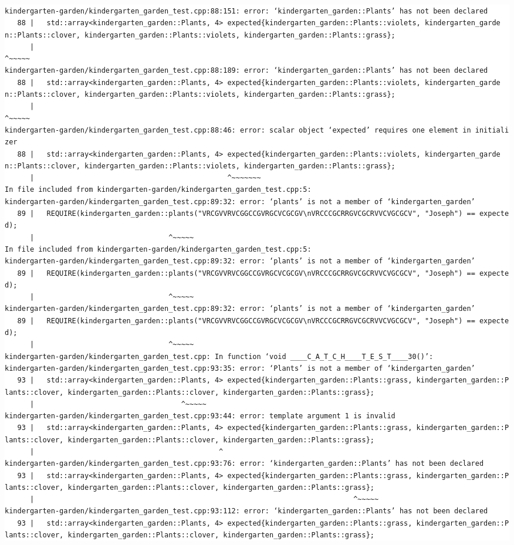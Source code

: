```
kindergarten-garden/kindergarten_garden_test.cpp:88:151: error: ‘kindergarten_garden::Plants’ has not been declared
   88 |   std::array<kindergarten_garden::Plants, 4> expected{kindergarten_garden::Plants::violets, kindergarten_garden::Plants::clover, kindergarten_garden::Plants::violets, kindergarten_garden::Plants::grass};
      |                                                                                                                                                       ^~~~~~
kindergarten-garden/kindergarten_garden_test.cpp:88:189: error: ‘kindergarten_garden::Plants’ has not been declared
   88 |   std::array<kindergarten_garden::Plants, 4> expected{kindergarten_garden::Plants::violets, kindergarten_garden::Plants::clover, kindergarten_garden::Plants::violets, kindergarten_garden::Plants::grass};
      |                                                                                                                                                                                             ^~~~~~
kindergarten-garden/kindergarten_garden_test.cpp:88:46: error: scalar object ‘expected’ requires one element in initializer
   88 |   std::array<kindergarten_garden::Plants, 4> expected{kindergarten_garden::Plants::violets, kindergarten_garden::Plants::clover, kindergarten_garden::Plants::violets, kindergarten_garden::Plants::grass};
      |                                              ^~~~~~~~
In file included from kindergarten-garden/kindergarten_garden_test.cpp:5:
kindergarten-garden/kindergarten_garden_test.cpp:89:32: error: ‘plants’ is not a member of ‘kindergarten_garden’
   89 |   REQUIRE(kindergarten_garden::plants("VRCGVVRVCGGCCGVRGCVCGCGV\nVRCCCGCRRGVCGCRVVCVGCGCV", "Joseph") == expected);
      |                                ^~~~~~
In file included from kindergarten-garden/kindergarten_garden_test.cpp:5:
kindergarten-garden/kindergarten_garden_test.cpp:89:32: error: ‘plants’ is not a member of ‘kindergarten_garden’
   89 |   REQUIRE(kindergarten_garden::plants("VRCGVVRVCGGCCGVRGCVCGCGV\nVRCCCGCRRGVCGCRVVCVGCGCV", "Joseph") == expected);
      |                                ^~~~~~
kindergarten-garden/kindergarten_garden_test.cpp:89:32: error: ‘plants’ is not a member of ‘kindergarten_garden’
   89 |   REQUIRE(kindergarten_garden::plants("VRCGVVRVCGGCCGVRGCVCGCGV\nVRCCCGCRRGVCGCRVVCVGCGCV", "Joseph") == expected);
      |                                ^~~~~~
kindergarten-garden/kindergarten_garden_test.cpp: In function ‘void ____C_A_T_C_H____T_E_S_T____30()’:
kindergarten-garden/kindergarten_garden_test.cpp:93:35: error: ‘Plants’ is not a member of ‘kindergarten_garden’
   93 |   std::array<kindergarten_garden::Plants, 4> expected{kindergarten_garden::Plants::grass, kindergarten_garden::Plants::clover, kindergarten_garden::Plants::clover, kindergarten_garden::Plants::grass};
      |                                   ^~~~~~
kindergarten-garden/kindergarten_garden_test.cpp:93:44: error: template argument 1 is invalid
   93 |   std::array<kindergarten_garden::Plants, 4> expected{kindergarten_garden::Plants::grass, kindergarten_garden::Plants::clover, kindergarten_garden::Plants::clover, kindergarten_garden::Plants::grass};
      |                                            ^
kindergarten-garden/kindergarten_garden_test.cpp:93:76: error: ‘kindergarten_garden::Plants’ has not been declared
   93 |   std::array<kindergarten_garden::Plants, 4> expected{kindergarten_garden::Plants::grass, kindergarten_garden::Plants::clover, kindergarten_garden::Plants::clover, kindergarten_garden::Plants::grass};
      |                                                                            ^~~~~~
kindergarten-garden/kindergarten_garden_test.cpp:93:112: error: ‘kindergarten_garden::Plants’ has not been declared
   93 |   std::array<kindergarten_garden::Plants, 4> expected{kindergarten_garden::Plants::grass, kindergarten_garden::Plants::clover, kindergarten_garden::Plants::clover, kindergarten_garden::Plants::grass};
```